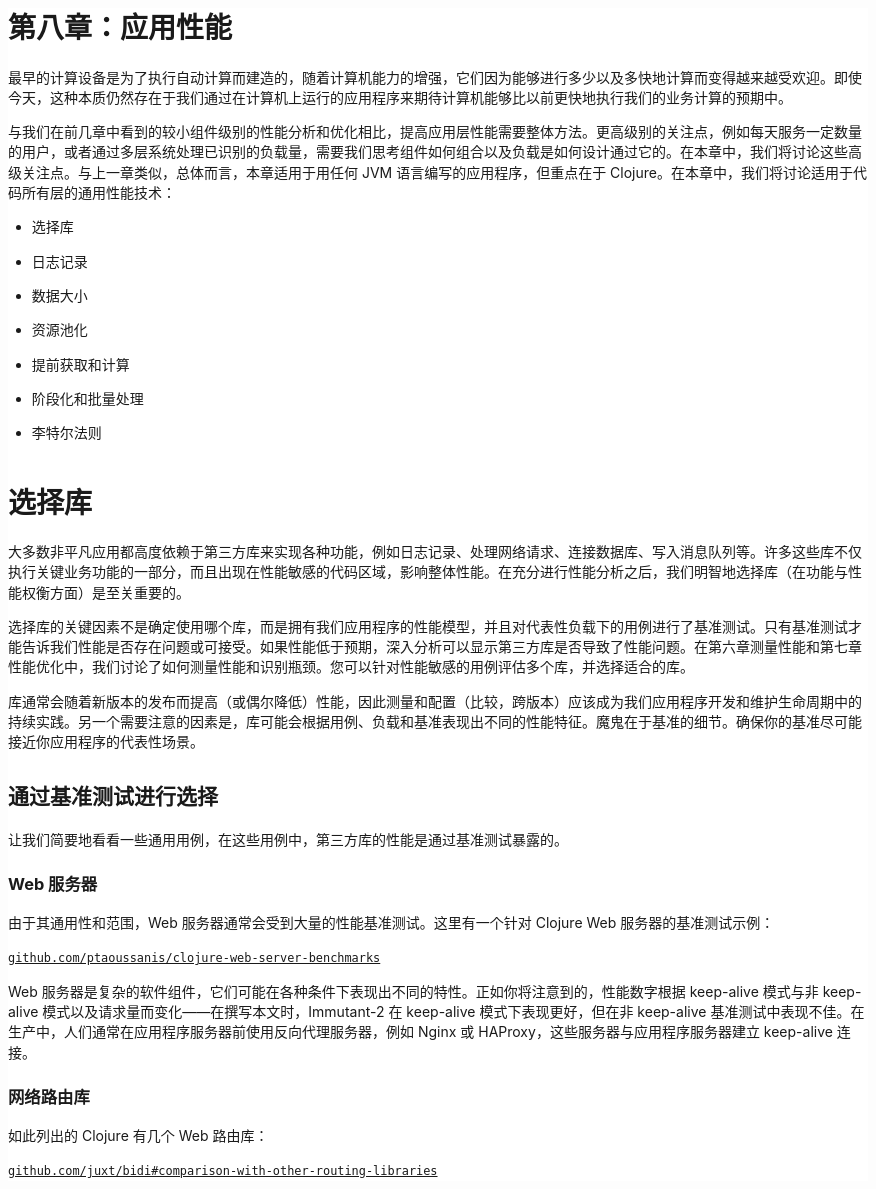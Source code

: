 # 第八章：应用性能

最早的计算设备是为了执行自动计算而建造的，随着计算机能力的增强，它们因为能够进行多少以及多快地计算而变得越来越受欢迎。即使今天，这种本质仍然存在于我们通过在计算机上运行的应用程序来期待计算机能够比以前更快地执行我们的业务计算的预期中。

与我们在前几章中看到的较小组件级别的性能分析和优化相比，提高应用层性能需要整体方法。更高级别的关注点，例如每天服务一定数量的用户，或者通过多层系统处理已识别的负载量，需要我们思考组件如何组合以及负载是如何设计通过它的。在本章中，我们将讨论这些高级关注点。与上一章类似，总体而言，本章适用于用任何 JVM 语言编写的应用程序，但重点在于 Clojure。在本章中，我们将讨论适用于代码所有层的通用性能技术：

+   选择库

+   日志记录

+   数据大小

+   资源池化

+   提前获取和计算

+   阶段化和批量处理

+   李特尔法则

# 选择库

大多数非平凡应用都高度依赖于第三方库来实现各种功能，例如日志记录、处理网络请求、连接数据库、写入消息队列等。许多这些库不仅执行关键业务功能的一部分，而且出现在性能敏感的代码区域，影响整体性能。在充分进行性能分析之后，我们明智地选择库（在功能与性能权衡方面）是至关重要的。

选择库的关键因素不是确定使用哪个库，而是拥有我们应用程序的性能模型，并且对代表性负载下的用例进行了基准测试。只有基准测试才能告诉我们性能是否存在问题或可接受。如果性能低于预期，深入分析可以显示第三方库是否导致了性能问题。在第六章测量性能和第七章性能优化中，我们讨论了如何测量性能和识别瓶颈。您可以针对性能敏感的用例评估多个库，并选择适合的库。

库通常会随着新版本的发布而提高（或偶尔降低）性能，因此测量和配置（比较，跨版本）应该成为我们应用程序开发和维护生命周期中的持续实践。另一个需要注意的因素是，库可能会根据用例、负载和基准表现出不同的性能特征。魔鬼在于基准的细节。确保你的基准尽可能接近你应用程序的代表性场景。

## 通过基准测试进行选择

让我们简要地看看一些通用用例，在这些用例中，第三方库的性能是通过基准测试暴露的。

### Web 服务器

由于其通用性和范围，Web 服务器通常会受到大量的性能基准测试。这里有一个针对 Clojure Web 服务器的基准测试示例：

[`github.com/ptaoussanis/clojure-web-server-benchmarks`](https://github.com/ptaoussanis/clojure-web-server-benchmarks)

Web 服务器是复杂的软件组件，它们可能在各种条件下表现出不同的特性。正如你将注意到的，性能数字根据 keep-alive 模式与非 keep-alive 模式以及请求量而变化——在撰写本文时，Immutant-2 在 keep-alive 模式下表现更好，但在非 keep-alive 基准测试中表现不佳。在生产中，人们通常在应用程序服务器前使用反向代理服务器，例如 Nginx 或 HAProxy，这些服务器与应用程序服务器建立 keep-alive 连接。

### 网络路由库

如此列出的 Clojure 有几个 Web 路由库：

[`github.com/juxt/bidi#comparison-with-other-routing-libraries`](https://github.com/juxt/bidi#comparison-with-other-routing-libraries)
